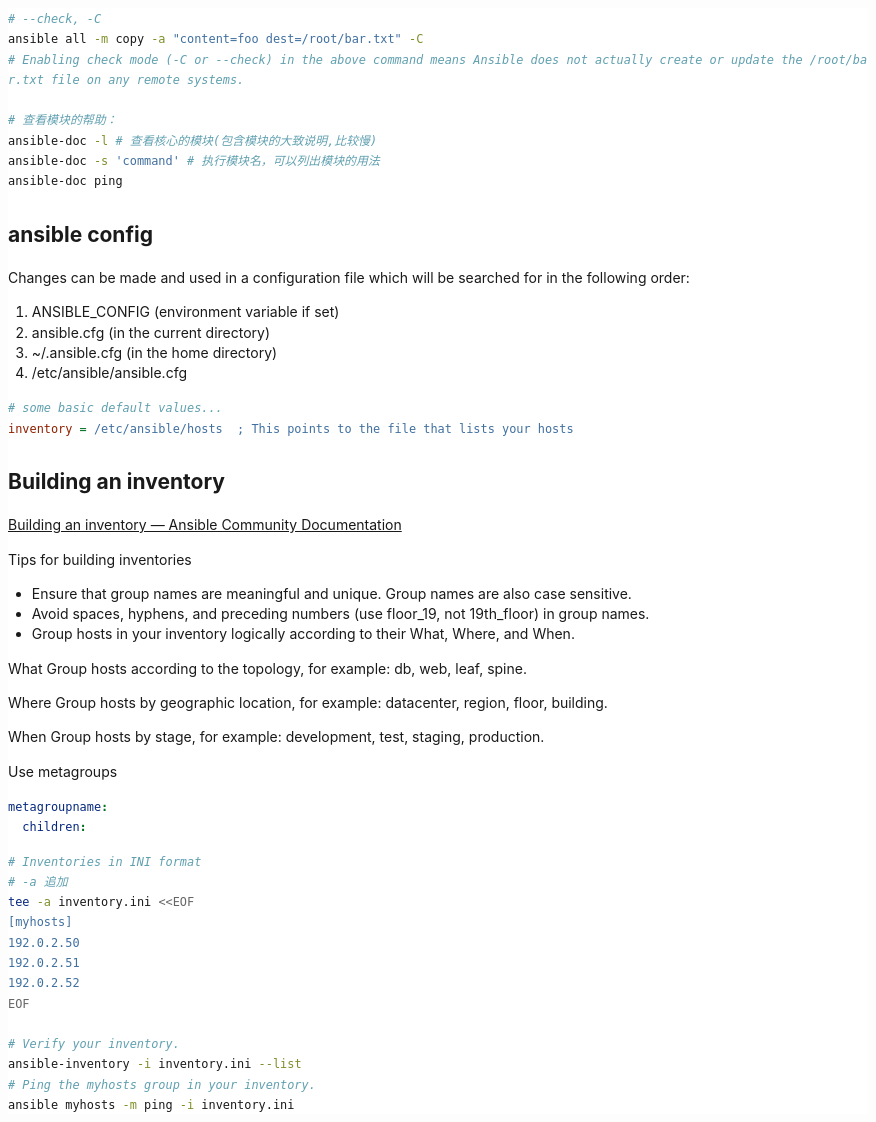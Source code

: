 ```sh
# --check, -C
ansible all -m copy -a "content=foo dest=/root/bar.txt" -C
# Enabling check mode (-C or --check) in the above command means Ansible does not actually create or update the /root/bar.txt file on any remote systems.

# 查看模块的帮助：
ansible-doc -l # 查看核心的模块(包含模块的大致说明,比较慢)
ansible-doc -s 'command' # 执行模块名，可以列出模块的用法
ansible-doc ping
```

## ansible config

Changes can be made and used in a configuration file which will be searched for in the following order:

1. ANSIBLE_CONFIG (environment variable if set)
2. ansible.cfg (in the current directory)
3. ~/.ansible.cfg (in the home directory)
4. /etc/ansible/ansible.cfg

```ini
# some basic default values...
inventory = /etc/ansible/hosts  ; This points to the file that lists your hosts
```

## Building an inventory

[Building an inventory — Ansible Community Documentation](https://docs.ansible.com/ansible/latest/getting_started/get_started_inventory.html)

Tips for building inventories

- Ensure that group names are meaningful and unique. Group names are also case sensitive.
- Avoid spaces, hyphens, and preceding numbers (use floor_19, not 19th_floor) in group names.
- Group hosts in your inventory logically according to their What, Where, and When.

What
  Group hosts according to the topology, for example: db, web, leaf, spine.

Where
  Group hosts by geographic location, for example: datacenter, region, floor, building.

When
  Group hosts by stage, for example: development, test, staging, production.

Use metagroups

```yaml
metagroupname:
  children:
```

```sh
# Inventories in INI format
# -a 追加
tee -a inventory.ini <<EOF
[myhosts]
192.0.2.50
192.0.2.51
192.0.2.52
EOF

# Verify your inventory.
ansible-inventory -i inventory.ini --list
# Ping the myhosts group in your inventory.
ansible myhosts -m ping -i inventory.ini

```